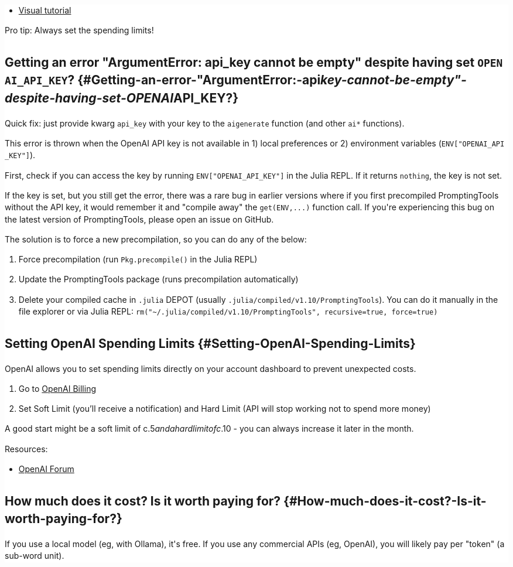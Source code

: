- [Visual tutorial](https://www.maisieai.com/help/how-to-get-an-openai-api-key-for-chatgpt)
  

Pro tip: Always set the spending limits!

## Getting an error "ArgumentError: api_key cannot be empty" despite having set `OPENAI_API_KEY`? {#Getting-an-error-"ArgumentError:-api*key-cannot-be-empty"-despite-having-set-OPENAI*API_KEY?}

Quick fix: just provide kwarg `api_key` with your key to the `aigenerate` function (and other `ai*` functions).

This error is thrown when the OpenAI API key is not available in 1) local preferences or 2) environment variables (`ENV["OPENAI_API_KEY"]`).

First, check if you can access the key by running `ENV["OPENAI_API_KEY"]` in the Julia REPL. If it returns `nothing`, the key is not set.

If the key is set, but you still get the error, there was a rare bug in earlier versions where if you first precompiled PromptingTools without the API key, it would remember it and "compile away" the `get(ENV,...)` function call. If you're experiencing this bug on the latest version of PromptingTools, please open an issue on GitHub.

The solution is to force a new precompilation, so you can do any of the below:
1. Force precompilation (run `Pkg.precompile()` in the Julia REPL)
  
1. Update the PromptingTools package (runs precompilation automatically)
  
1. Delete your compiled cache in `.julia` DEPOT (usually `.julia/compiled/v1.10/PromptingTools`). You can do it manually in the file explorer or via Julia REPL: `rm("~/.julia/compiled/v1.10/PromptingTools", recursive=true, force=true)`
  

## Setting OpenAI Spending Limits {#Setting-OpenAI-Spending-Limits}

OpenAI allows you to set spending limits directly on your account dashboard to prevent unexpected costs.
1. Go to [OpenAI Billing](https://platform.openai.com/account/billing)
  
1. Set Soft Limit (you’ll receive a notification) and Hard Limit (API will stop working not to spend more money)
  

A good start might be a soft limit of c.$5 and a hard limit of c.$10 - you can always increase it later in the month.

Resources:
- [OpenAI Forum](https://community.openai.com/t/how-to-set-a-price-limit/13086)
  

## How much does it cost? Is it worth paying for? {#How-much-does-it-cost?-Is-it-worth-paying-for?}

If you use a local model (eg, with Ollama), it's free. If you use any commercial APIs (eg, OpenAI), you will likely pay per "token" (a sub-word unit).
